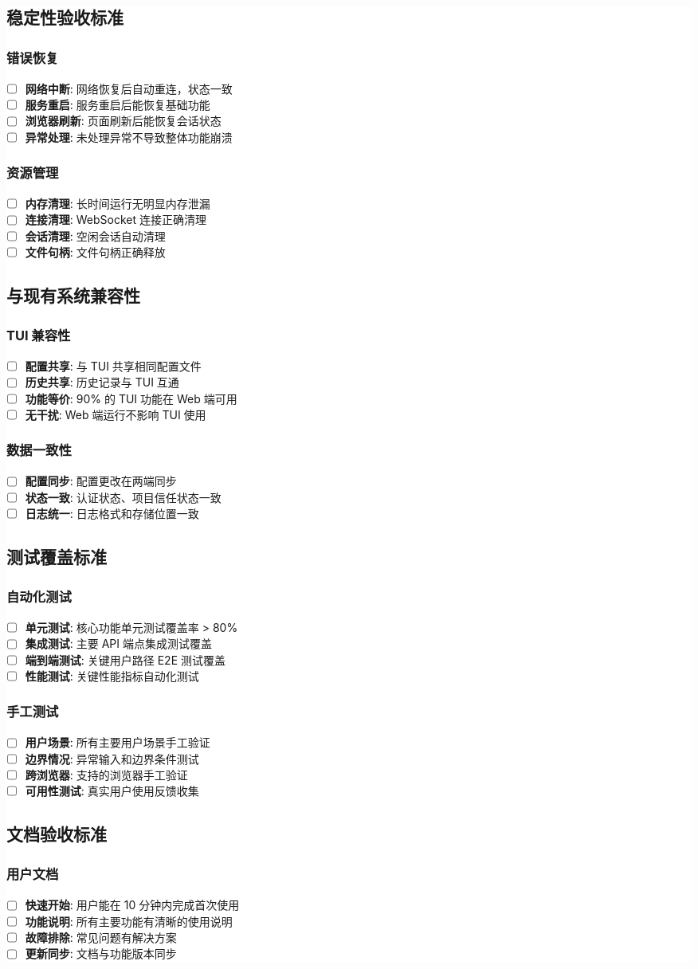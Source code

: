 ## 稳定性验收标准

### 错误恢复
- [ ] **网络中断**: 网络恢复后自动重连，状态一致
- [ ] **服务重启**: 服务重启后能恢复基础功能  
- [ ] **浏览器刷新**: 页面刷新后能恢复会话状态
- [ ] **异常处理**: 未处理异常不导致整体功能崩溃

### 资源管理
- [ ] **内存清理**: 长时间运行无明显内存泄漏
- [ ] **连接清理**: WebSocket 连接正确清理
- [ ] **会话清理**: 空闲会话自动清理
- [ ] **文件句柄**: 文件句柄正确释放

## 与现有系统兼容性

### TUI 兼容性
- [ ] **配置共享**: 与 TUI 共享相同配置文件
- [ ] **历史共享**: 历史记录与 TUI 互通
- [ ] **功能等价**: 90% 的 TUI 功能在 Web 端可用
- [ ] **无干扰**: Web 端运行不影响 TUI 使用

### 数据一致性
- [ ] **配置同步**: 配置更改在两端同步
- [ ] **状态一致**: 认证状态、项目信任状态一致
- [ ] **日志统一**: 日志格式和存储位置一致

## 测试覆盖标准

### 自动化测试
- [ ] **单元测试**: 核心功能单元测试覆盖率 > 80%
- [ ] **集成测试**: 主要 API 端点集成测试覆盖
- [ ] **端到端测试**: 关键用户路径 E2E 测试覆盖
- [ ] **性能测试**: 关键性能指标自动化测试

### 手工测试
- [ ] **用户场景**: 所有主要用户场景手工验证
- [ ] **边界情况**: 异常输入和边界条件测试
- [ ] **跨浏览器**: 支持的浏览器手工验证
- [ ] **可用性测试**: 真实用户使用反馈收集

## 文档验收标准

### 用户文档
- [ ] **快速开始**: 用户能在 10 分钟内完成首次使用
- [ ] **功能说明**: 所有主要功能有清晰的使用说明
- [ ] **故障排除**: 常见问题有解决方案
- [ ] **更新同步**: 文档与功能版本同步
